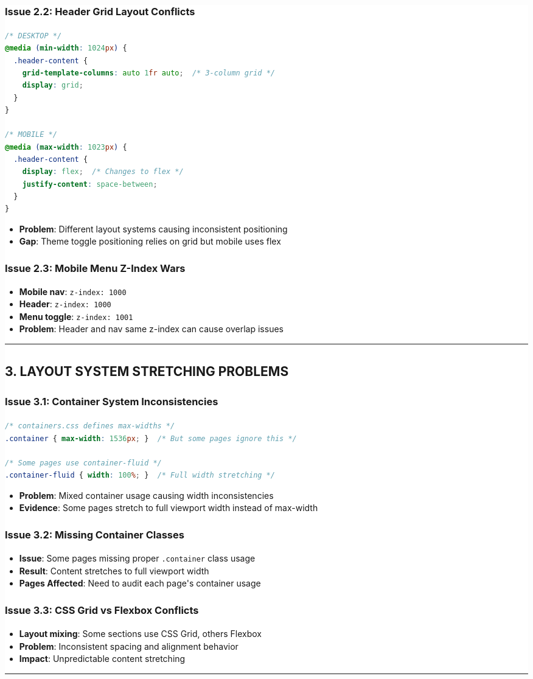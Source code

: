 ### **Issue 2.2: Header Grid Layout Conflicts**
```css
/* DESKTOP */
@media (min-width: 1024px) {
  .header-content {
    grid-template-columns: auto 1fr auto;  /* 3-column grid */
    display: grid;
  }
}

/* MOBILE */
@media (max-width: 1023px) {
  .header-content {
    display: flex;  /* Changes to flex */
    justify-content: space-between;
  }
}
```
- **Problem**: Different layout systems causing inconsistent positioning
- **Gap**: Theme toggle positioning relies on grid but mobile uses flex

### **Issue 2.3: Mobile Menu Z-Index Wars**
- **Mobile nav**: `z-index: 1000`
- **Header**: `z-index: 1000` 
- **Menu toggle**: `z-index: 1001`
- **Problem**: Header and nav same z-index can cause overlap issues

---

## 3. LAYOUT SYSTEM STRETCHING PROBLEMS

### **Issue 3.1: Container System Inconsistencies**
```css
/* containers.css defines max-widths */
.container { max-width: 1536px; }  /* But some pages ignore this */

/* Some pages use container-fluid */
.container-fluid { width: 100%; }  /* Full width stretching */
```
- **Problem**: Mixed container usage causing width inconsistencies
- **Evidence**: Some pages stretch to full viewport width instead of max-width

### **Issue 3.2: Missing Container Classes**
- **Issue**: Some pages missing proper `.container` class usage
- **Result**: Content stretches to full viewport width
- **Pages Affected**: Need to audit each page's container usage

### **Issue 3.3: CSS Grid vs Flexbox Conflicts**
- **Layout mixing**: Some sections use CSS Grid, others Flexbox
- **Problem**: Inconsistent spacing and alignment behavior
- **Impact**: Unpredictable content stretching

---